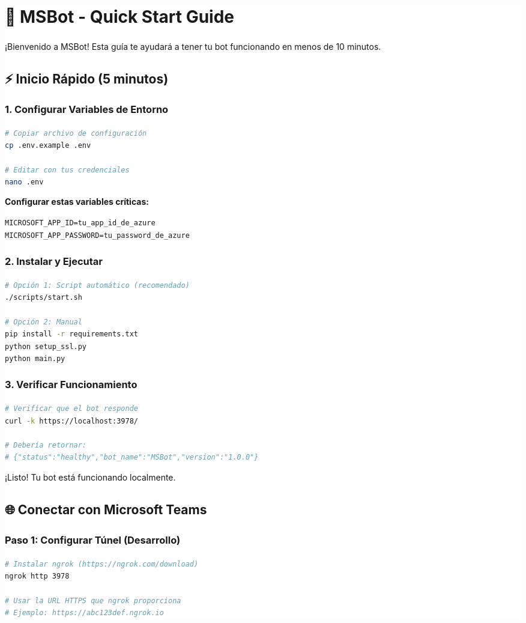 # 🚀 MSBot - Quick Start Guide

¡Bienvenido a MSBot! Esta guía te ayudará a tener tu bot funcionando en menos de 10 minutos.

## ⚡ Inicio Rápido (5 minutos)

### 1. Configurar Variables de Entorno

```bash
# Copiar archivo de configuración
cp .env.example .env

# Editar con tus credenciales
nano .env
```

**Configurar estas variables críticas:**
```env
MICROSOFT_APP_ID=tu_app_id_de_azure
MICROSOFT_APP_PASSWORD=tu_password_de_azure
```

### 2. Instalar y Ejecutar

```bash
# Opción 1: Script automático (recomendado)
./scripts/start.sh

# Opción 2: Manual
pip install -r requirements.txt
python setup_ssl.py
python main.py
```

### 3. Verificar Funcionamiento

```bash
# Verificar que el bot responde
curl -k https://localhost:3978/

# Debería retornar:
# {"status":"healthy","bot_name":"MSBot","version":"1.0.0"}
```

¡Listo! Tu bot está funcionando localmente.

## 🌐 Conectar con Microsoft Teams

### Paso 1: Configurar Túnel (Desarrollo)

```bash
# Instalar ngrok (https://ngrok.com/download)
ngrok http 3978

# Usar la URL HTTPS que ngrok proporciona
# Ejemplo: https://abc123def.ngrok.io
```
